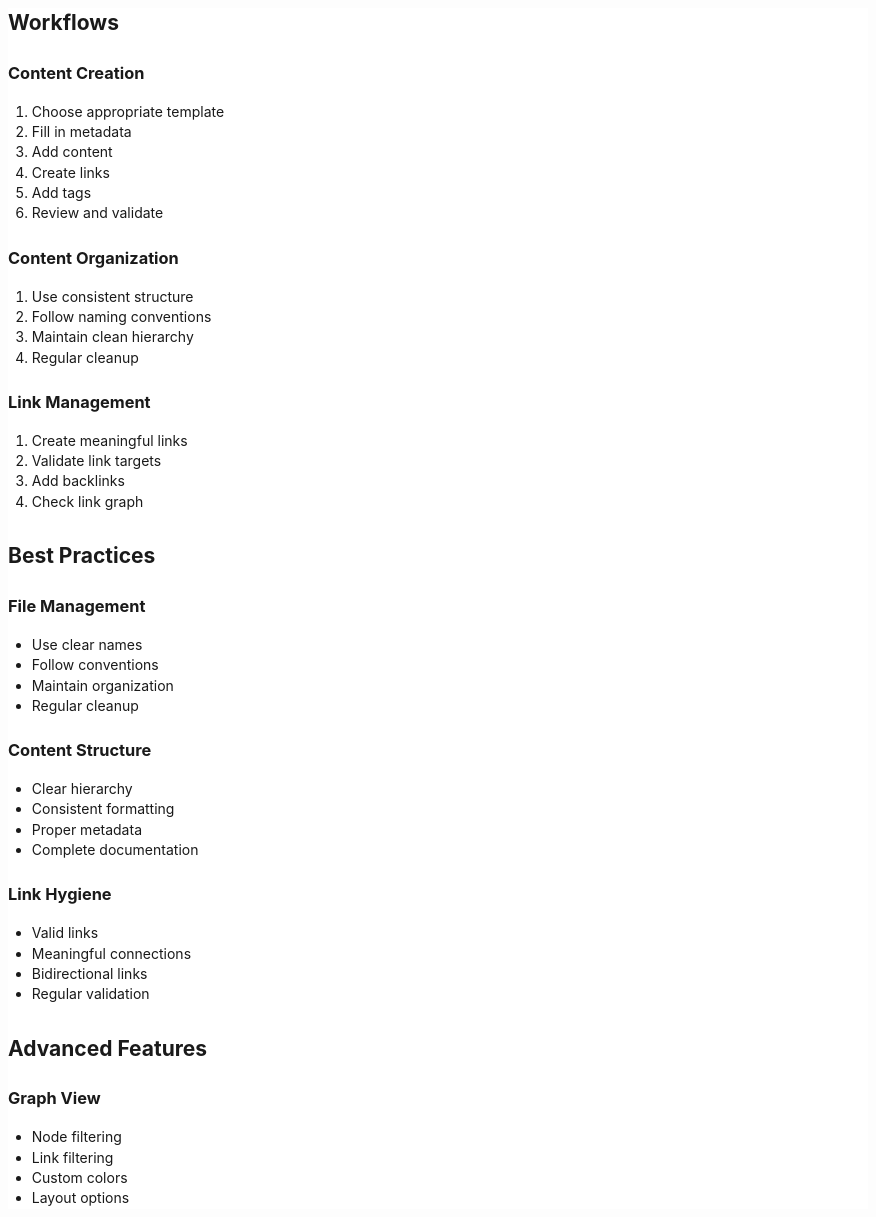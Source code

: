 ## Workflows

### Content Creation
1. Choose appropriate template
2. Fill in metadata
3. Add content
4. Create links
5. Add tags
6. Review and validate

### Content Organization
1. Use consistent structure
2. Follow naming conventions
3. Maintain clean hierarchy
4. Regular cleanup

### Link Management
1. Create meaningful links
2. Validate link targets
3. Add backlinks
4. Check link graph

## Best Practices

### File Management
- Use clear names
- Follow conventions
- Maintain organization
- Regular cleanup

### Content Structure
- Clear hierarchy
- Consistent formatting
- Proper metadata
- Complete documentation

### Link Hygiene
- Valid links
- Meaningful connections
- Bidirectional links
- Regular validation

## Advanced Features

### Graph View
- Node filtering
- Link filtering
- Custom colors
- Layout options
